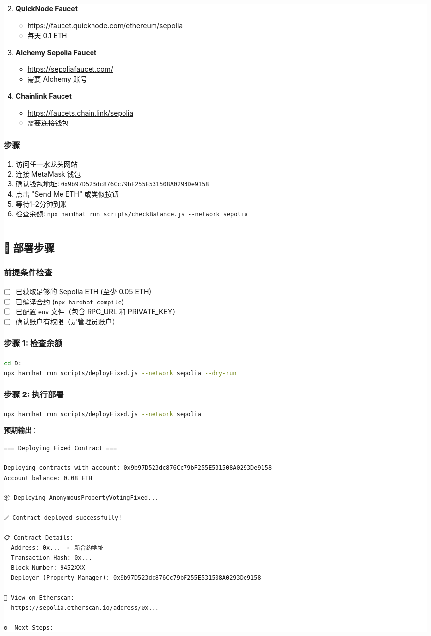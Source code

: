 2. **QuickNode Faucet**
   - https://faucet.quicknode.com/ethereum/sepolia
   - 每天 0.1 ETH

3. **Alchemy Sepolia Faucet**
   - https://sepoliafaucet.com/
   - 需要 Alchemy 账号

4. **Chainlink Faucet**
   - https://faucets.chain.link/sepolia
   - 需要连接钱包

### **步骤**

1. 访问任一水龙头网站
2. 连接 MetaMask 钱包
3. 确认钱包地址: `0x9b97D523dc876Cc79bF255E531508A0293De9158`
4. 点击 "Send Me ETH" 或类似按钮
5. 等待1-2分钟到账
6. 检查余额: `npx hardhat run scripts/checkBalance.js --network sepolia`

---

## 🚀 **部署步骤**

### **前提条件检查**

- [ ] 已获取足够的 Sepolia ETH (至少 0.05 ETH)
- [ ] 已编译合约 (`npx hardhat compile`)
- [ ] 已配置 `env` 文件（包含 RPC_URL 和 PRIVATE_KEY）
- [ ] 确认账户有权限（是管理员账户）

### **步骤 1: 检查余额**

```bash
cd D:
npx hardhat run scripts/deployFixed.js --network sepolia --dry-run
```

### **步骤 2: 执行部署**

```bash
npx hardhat run scripts/deployFixed.js --network sepolia
```

**预期输出**：

```
=== Deploying Fixed Contract ===

Deploying contracts with account: 0x9b97D523dc876Cc79bF255E531508A0293De9158
Account balance: 0.08 ETH

📦 Deploying AnonymousPropertyVotingFixed...

✅ Contract deployed successfully!

📋 Contract Details:
  Address: 0x...  ← 新合约地址
  Transaction Hash: 0x...
  Block Number: 9452XXX
  Deployer (Property Manager): 0x9b97D523dc876Cc79bF255E531508A0293De9158

🔗 View on Etherscan:
  https://sepolia.etherscan.io/address/0x...

⚙️  Next Steps:
```